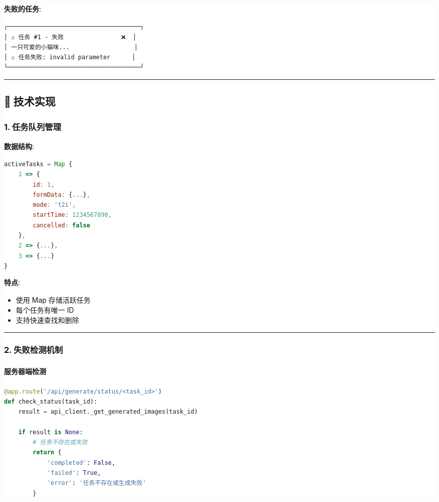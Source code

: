 **失败的任务**:
```
┌─────────────────────────────────────┐
│ ⚠️ 任务 #1 - 失败                ❌  │
│ 一只可爱的小猫咪...                  │
│ ⚠️ 任务失败: invalid parameter      │
└─────────────────────────────────────┘
```

---

## 🔧 技术实现

### 1. 任务队列管理

**数据结构**:
```javascript
activeTasks = Map {
    1 => {
        id: 1,
        formData: {...},
        mode: 't2i',
        startTime: 1234567890,
        cancelled: false
    },
    2 => {...},
    3 => {...}
}
```

**特点**:
- 使用 Map 存储活跃任务
- 每个任务有唯一 ID
- 支持快速查找和删除

---

### 2. 失败检测机制

#### 服务器端检测

```python
@app.route('/api/generate/status/<task_id>')
def check_status(task_id):
    result = api_client._get_generated_images(task_id)
    
    if result is None:
        # 任务不存在或失败
        return {
            'completed': False,
            'failed': True,
            'error': '任务不存在或生成失败'
        }
```
